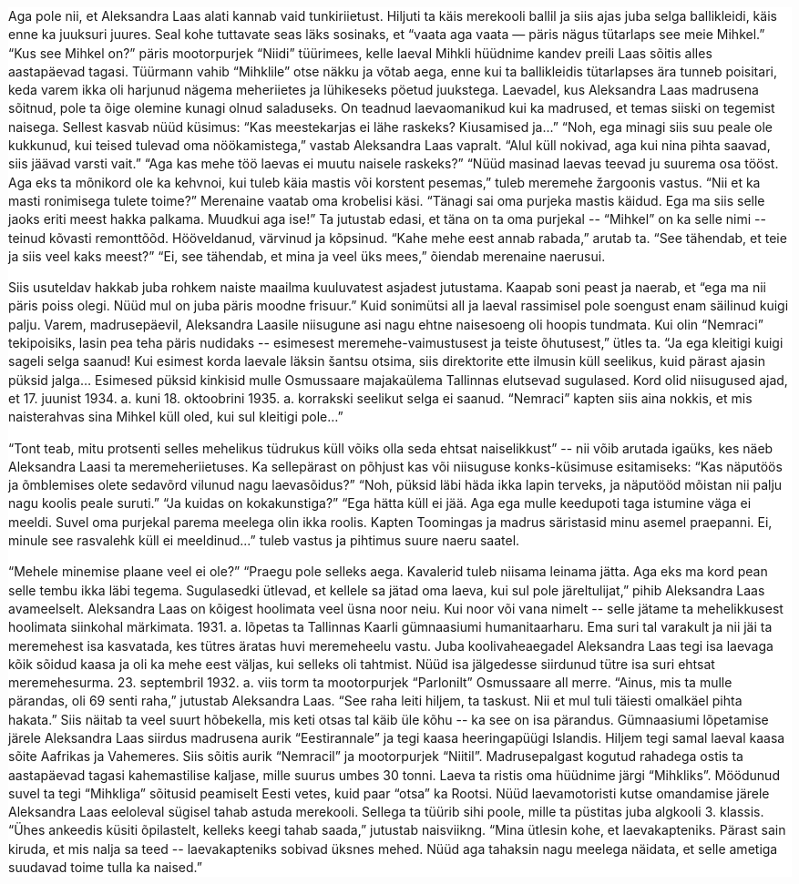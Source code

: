 Aga pole nii, et Aleksandra Laas alati kannab vaid tunkiriietust. Hiljuti ta käis merekooli ballil ja siis ajas juba selga ballikleidi, käis enne ka juuksuri juures. Seal kohe tuttavate seas läks sosinaks, et “vaata aga vaata — päris nägus tütarlaps see meie Mihkel.” “Kus see Mihkel on?” päris mootorpurjek “Niidi” tüürimees, kelle laeval Mihkli hüüdnime kandev preili Laas sõitis alles aastapäevad tagasi. Tüürmann vahib “Mihklile” otse näkku ja võtab aega, enne kui ta ballikleidis tütarlapses ära tunneb poisitari, keda varem ikka oli harjunud nägema meheriietes ja lühikeseks pöetud juukstega. Laevadel, kus Aleksandra Laas madrusena sõitnud, pole ta õige olemine kunagi olnud saladuseks. On teadnud laevaomanikud kui ka madrused, et temas siiski on tegemist naisega. Sellest kasvab nüüd küsimus: “Kas meestekarjas ei lähe raskeks? Kiusamised ja...” “Noh, ega minagi siis suu peale ole kukkunud, kui teised tulevad oma nöökamistega,” vastab Aleksandra Laas vapralt. “Alul küll nokivad, aga kui nina pihta saavad, siis jäävad varsti vait.” “Aga kas mehe töö laevas ei muutu naisele raskeks?” “Nüüd masinad laevas teevad ju suurema osa tööst. Aga eks ta mõnikord ole ka kehvnoi, kui tuleb käia mastis või korstent pesemas,” tuleb meremehe žargoonis vastus. “Nii et ka masti ronimisega tulete toime?” Merenaine vaatab oma krobelisi käsi. “Tänagi sai oma purjeka mastis käidud. Ega ma siis selle jaoks eriti meest hakka palkama. Muudkui aga ise!” Ta jutustab edasi, et täna on ta oma purjekal -- “Mihkel” on ka selle nimi -- teinud kõvasti remonttõõd. Hööveldanud, värvinud ja kõpsinud. “Kahe mehe eest annab rabada,” arutab ta. “See tähendab, et teie ja siis veel kaks meest?” “Ei, see tähendab, et mina ja veel üks mees,” õiendab merenaine naerusui.

Siis usuteldav hakkab juba rohkem naiste maailma kuuluvatest asjadest jutustama. Kaapab soni peast ja naerab, et “ega ma nii päris poiss olegi. Nüüd mul on juba päris moodne frisuur.” Kuid sonimütsi all ja laeval rassimisel pole soengust enam säilinud kuigi palju. Varem, madrusepäevil, Aleksandra Laasile niisugune asi nagu ehtne naisesoeng oli hoopis tundmata. Kui olin “Nemraci” tekipoisiks, lasin pea teha päris nudidaks -- esimesest meremehe-vaimustusest ja teiste õhutusest,” ütles ta. “Ja ega kleitigi kuigi sageli selga saanud! Kui esimest korda laevale läksin šantsu otsima, siis direktorite ette ilmusin küll seelikus, kuid pärast ajasin püksid jalga… Esimesed püksid kinkisid mulle Osmussaare majakaülema Tallinnas elutsevad sugulased. Kord olid niisugused ajad, et 17. juunist 1934. a. kuni 18. oktoobrini 1935. a. korrakski seelikut selga ei saanud. “Nemraci” kapten siis aina nokkis, et mis naisterahvas sina Mihkel küll oled, kui sul kleitigi pole…”

“Tont teab, mitu protsenti selles mehelikus tüdrukus küll võiks olla seda ehtsat naiselikkust” -- nii võib arutada igaüks, kes näeb Aleksandra Laasi ta meremeheriietuses. Ka sellepärast on põhjust kas või niisuguse konks-küsimuse esitamiseks: “Kas näputöös ja õmblemises olete sedavõrd vilunud nagu laevasõidus?” “Noh, püksid läbi häda ikka lapin terveks, ja näputööd mõistan nii palju nagu koolis peale suruti.” “Ja kuidas on kokakunstiga?” “Ega hätta küll ei jää. Aga ega mulle keedupoti taga istumine väga ei meeldi. Suvel oma purjekal parema meelega olin ikka roolis. Kapten Toomingas ja madrus säristasid minu asemel praepanni. Ei, minule see rasvalehk küll ei meeldinud...” tuleb vastus ja pihtimus suure naeru saatel.

“Mehele minemise plaane veel ei ole?” “Praegu pole selleks aega. Kavalerid tuleb niisama leinama jätta. Aga eks ma kord pean selle tembu ikka läbi tegema. Sugulasedki ütlevad, et kellele sa jätad oma laeva, kui sul pole järeltulijat,” pihib Aleksandra Laas avameelselt. Aleksandra Laas on kõigest hoolimata veel üsna noor neiu. Kui noor või vana nimelt -- selle jätame ta mehelikkusest hoolimata siinkohal märkimata. 1931. a. lõpetas ta Tallinnas Kaarli gümnaasiumi humanitaarharu. Ema suri tal varakult ja nii jäi ta meremehest isa kasvatada, kes tütres äratas huvi meremeheelu vastu. Juba koolivaheaegadel Aleksandra Laas tegi isa laevaga kõik sõidud kaasa ja oli ka mehe eest väljas, kui selleks oli tahtmist. Nüüd isa jälgedesse siirdunud tütre isa suri ehtsat meremehesurma. 23. septembril 1932. a. viis torm ta mootorpurjek “Parlonilt” Osmussaare all merre. “Ainus, mis ta mulle pärandas, oli 69 senti raha,” jutustab Aleksandra Laas. “See raha leiti hiljem, ta taskust. Nii et mul tuli täiesti omalkäel pihta hakata.” Siis näitab ta veel suurt hõbekella, mis keti otsas tal käib üle kõhu -- ka see on isa pärandus. Gümnaasiumi lõpetamise järele Aleksandra Laas siirdus madrusena aurik “Eestirannale” ja tegi kaasa heeringapüügi Islandis. Hiljem tegi samal laeval kaasa sõite Aafrikas ja Vahemeres. Siis sõitis aurik “Nemracil” ja mootorpurjek “Niitil”. Madrusepalgast kogutud rahadega ostis ta aastapäevad tagasi kahemastilise kaljase, mille suurus umbes 30 tonni. Laeva ta ristis oma hüüdnime järgi “Mihkliks”. Möödunud suvel ta tegi “Mihkliga” sõitusid peamiselt Eesti vetes, kuid paar “otsa” ka Rootsi. Nüüd laevamotoristi kutse omandamise järele Aleksandra Laas eeloleval sügisel tahab astuda merekooli. Sellega ta tüürib sihi poole, mille ta püstitas juba algkooli 3. klassis. “Ühes ankeedis küsiti õpilastelt, kelleks keegi tahab saada,” jutustab naisviikng. “Mina ütlesin kohe, et laevakapteniks. Pärast sain kiruda, et mis nalja sa teed -- laevakapteniks sobivad üksnes mehed. Nüüd aga tahaksin nagu meelega näidata, et selle ametiga suudavad toime tulla ka naised.”
